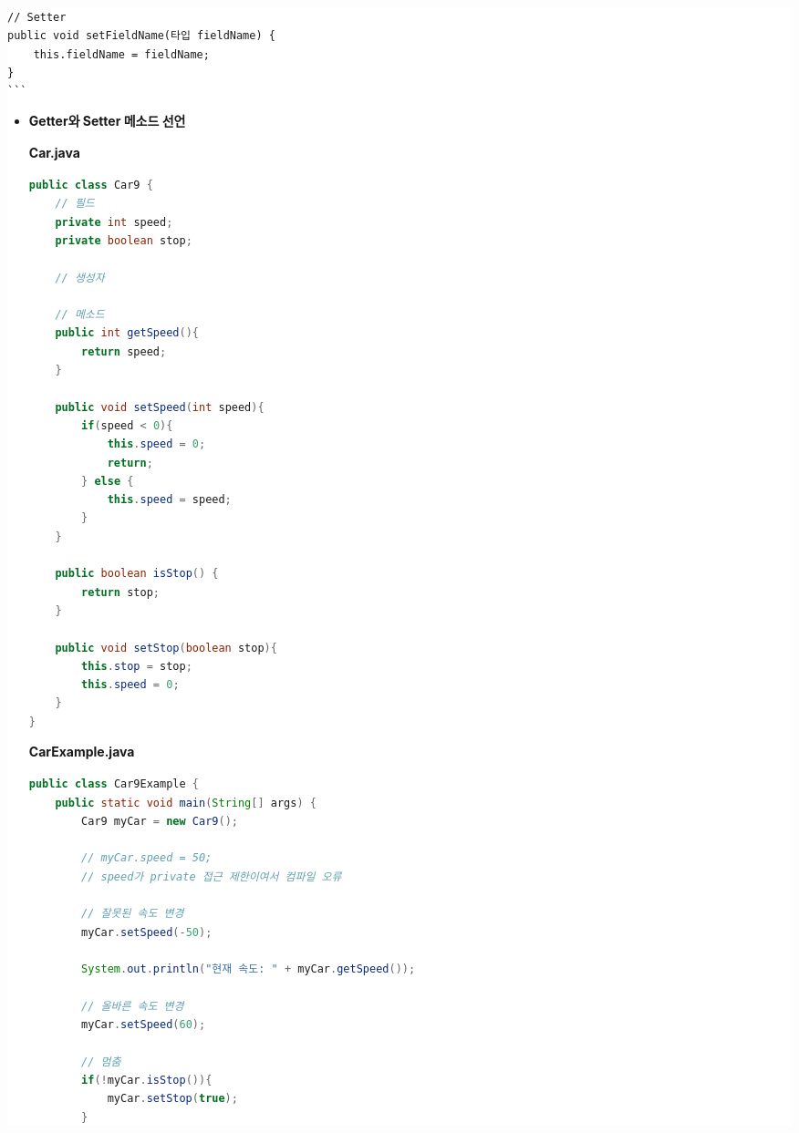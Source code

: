     // Setter
    public void setFieldName(타입 fieldName) {
        this.fieldName = fieldName;
    }
    ```



* **Getter와 Setter 메소드 선언**

  **Car.java**

  ```java
  public class Car9 {
      // 필드
      private int speed;
      private boolean stop;
  
      // 생성자
  
      // 메소드
      public int getSpeed(){
          return speed;
      }
  
      public void setSpeed(int speed){
          if(speed < 0){
              this.speed = 0;
              return;
          } else {
              this.speed = speed;
          }
      }
  
      public boolean isStop() {
          return stop;
      }
  
      public void setStop(boolean stop){
          this.stop = stop;
          this.speed = 0;
      }
  }
  ```

  **CarExample.java**

  ```java
  public class Car9Example {
      public static void main(String[] args) {
          Car9 myCar = new Car9();
          
          // myCar.speed = 50; 
          // speed가 private 접근 제한이여서 컴파일 오류
  
          // 잘못된 속도 변경
          myCar.setSpeed(-50);
  
          System.out.println("현재 속도: " + myCar.getSpeed());
  
          // 올바른 속도 변경
          myCar.setSpeed(60);
  
          // 멈춤
          if(!myCar.isStop()){
              myCar.setStop(true);
          }
  ```
